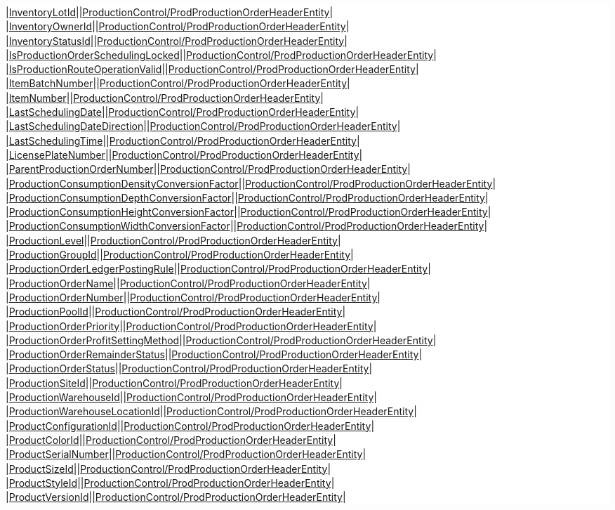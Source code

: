 |[InventoryLotId](#InventoryLotId)||<a href="ProdProductionOrderHeaderEntity.md" target="_blank">ProductionControl/ProdProductionOrderHeaderEntity</a>|
|[InventoryOwnerId](#InventoryOwnerId)||<a href="ProdProductionOrderHeaderEntity.md" target="_blank">ProductionControl/ProdProductionOrderHeaderEntity</a>|
|[InventoryStatusId](#InventoryStatusId)||<a href="ProdProductionOrderHeaderEntity.md" target="_blank">ProductionControl/ProdProductionOrderHeaderEntity</a>|
|[IsProductionOrderSchedulingLocked](#IsProductionOrderSchedulingLocked)||<a href="ProdProductionOrderHeaderEntity.md" target="_blank">ProductionControl/ProdProductionOrderHeaderEntity</a>|
|[IsProductionRouteOperationValid](#IsProductionRouteOperationValid)||<a href="ProdProductionOrderHeaderEntity.md" target="_blank">ProductionControl/ProdProductionOrderHeaderEntity</a>|
|[ItemBatchNumber](#ItemBatchNumber)||<a href="ProdProductionOrderHeaderEntity.md" target="_blank">ProductionControl/ProdProductionOrderHeaderEntity</a>|
|[ItemNumber](#ItemNumber)||<a href="ProdProductionOrderHeaderEntity.md" target="_blank">ProductionControl/ProdProductionOrderHeaderEntity</a>|
|[LastSchedulingDate](#LastSchedulingDate)||<a href="ProdProductionOrderHeaderEntity.md" target="_blank">ProductionControl/ProdProductionOrderHeaderEntity</a>|
|[LastSchedulingDateDirection](#LastSchedulingDateDirection)||<a href="ProdProductionOrderHeaderEntity.md" target="_blank">ProductionControl/ProdProductionOrderHeaderEntity</a>|
|[LastSchedulingTime](#LastSchedulingTime)||<a href="ProdProductionOrderHeaderEntity.md" target="_blank">ProductionControl/ProdProductionOrderHeaderEntity</a>|
|[LicensePlateNumber](#LicensePlateNumber)||<a href="ProdProductionOrderHeaderEntity.md" target="_blank">ProductionControl/ProdProductionOrderHeaderEntity</a>|
|[ParentProductionOrderNumber](#ParentProductionOrderNumber)||<a href="ProdProductionOrderHeaderEntity.md" target="_blank">ProductionControl/ProdProductionOrderHeaderEntity</a>|
|[ProductionConsumptionDensityConversionFactor](#ProductionConsumptionDensityConversionFactor)||<a href="ProdProductionOrderHeaderEntity.md" target="_blank">ProductionControl/ProdProductionOrderHeaderEntity</a>|
|[ProductionConsumptionDepthConversionFactor](#ProductionConsumptionDepthConversionFactor)||<a href="ProdProductionOrderHeaderEntity.md" target="_blank">ProductionControl/ProdProductionOrderHeaderEntity</a>|
|[ProductionConsumptionHeightConversionFactor](#ProductionConsumptionHeightConversionFactor)||<a href="ProdProductionOrderHeaderEntity.md" target="_blank">ProductionControl/ProdProductionOrderHeaderEntity</a>|
|[ProductionConsumptionWidthConversionFactor](#ProductionConsumptionWidthConversionFactor)||<a href="ProdProductionOrderHeaderEntity.md" target="_blank">ProductionControl/ProdProductionOrderHeaderEntity</a>|
|[ProductionLevel](#ProductionLevel)||<a href="ProdProductionOrderHeaderEntity.md" target="_blank">ProductionControl/ProdProductionOrderHeaderEntity</a>|
|[ProductionGroupId](#ProductionGroupId)||<a href="ProdProductionOrderHeaderEntity.md" target="_blank">ProductionControl/ProdProductionOrderHeaderEntity</a>|
|[ProductionOrderLedgerPostingRule](#ProductionOrderLedgerPostingRule)||<a href="ProdProductionOrderHeaderEntity.md" target="_blank">ProductionControl/ProdProductionOrderHeaderEntity</a>|
|[ProductionOrderName](#ProductionOrderName)||<a href="ProdProductionOrderHeaderEntity.md" target="_blank">ProductionControl/ProdProductionOrderHeaderEntity</a>|
|[ProductionOrderNumber](#ProductionOrderNumber)||<a href="ProdProductionOrderHeaderEntity.md" target="_blank">ProductionControl/ProdProductionOrderHeaderEntity</a>|
|[ProductionPoolId](#ProductionPoolId)||<a href="ProdProductionOrderHeaderEntity.md" target="_blank">ProductionControl/ProdProductionOrderHeaderEntity</a>|
|[ProductionOrderPriority](#ProductionOrderPriority)||<a href="ProdProductionOrderHeaderEntity.md" target="_blank">ProductionControl/ProdProductionOrderHeaderEntity</a>|
|[ProductionOrderProfitSettingMethod](#ProductionOrderProfitSettingMethod)||<a href="ProdProductionOrderHeaderEntity.md" target="_blank">ProductionControl/ProdProductionOrderHeaderEntity</a>|
|[ProductionOrderRemainderStatus](#ProductionOrderRemainderStatus)||<a href="ProdProductionOrderHeaderEntity.md" target="_blank">ProductionControl/ProdProductionOrderHeaderEntity</a>|
|[ProductionOrderStatus](#ProductionOrderStatus)||<a href="ProdProductionOrderHeaderEntity.md" target="_blank">ProductionControl/ProdProductionOrderHeaderEntity</a>|
|[ProductionSiteId](#ProductionSiteId)||<a href="ProdProductionOrderHeaderEntity.md" target="_blank">ProductionControl/ProdProductionOrderHeaderEntity</a>|
|[ProductionWarehouseId](#ProductionWarehouseId)||<a href="ProdProductionOrderHeaderEntity.md" target="_blank">ProductionControl/ProdProductionOrderHeaderEntity</a>|
|[ProductionWarehouseLocationId](#ProductionWarehouseLocationId)||<a href="ProdProductionOrderHeaderEntity.md" target="_blank">ProductionControl/ProdProductionOrderHeaderEntity</a>|
|[ProductConfigurationId](#ProductConfigurationId)||<a href="ProdProductionOrderHeaderEntity.md" target="_blank">ProductionControl/ProdProductionOrderHeaderEntity</a>|
|[ProductColorId](#ProductColorId)||<a href="ProdProductionOrderHeaderEntity.md" target="_blank">ProductionControl/ProdProductionOrderHeaderEntity</a>|
|[ProductSerialNumber](#ProductSerialNumber)||<a href="ProdProductionOrderHeaderEntity.md" target="_blank">ProductionControl/ProdProductionOrderHeaderEntity</a>|
|[ProductSizeId](#ProductSizeId)||<a href="ProdProductionOrderHeaderEntity.md" target="_blank">ProductionControl/ProdProductionOrderHeaderEntity</a>|
|[ProductStyleId](#ProductStyleId)||<a href="ProdProductionOrderHeaderEntity.md" target="_blank">ProductionControl/ProdProductionOrderHeaderEntity</a>|
|[ProductVersionId](#ProductVersionId)||<a href="ProdProductionOrderHeaderEntity.md" target="_blank">ProductionControl/ProdProductionOrderHeaderEntity</a>|